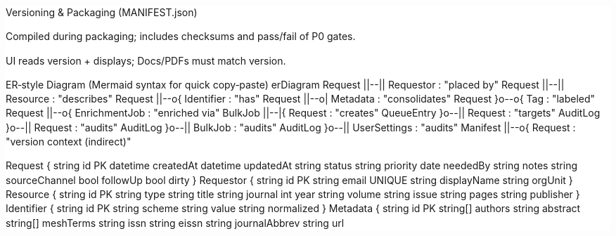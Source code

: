 Versioning & Packaging (MANIFEST.json)

Compiled during packaging; includes checksums and pass/fail of P0 gates.

UI reads version + displays; Docs/PDFs must match version.

ER‑style Diagram (Mermaid syntax for quick copy‑paste)
erDiagram
  Request ||--|| Requestor : "placed by"
  Request ||--|| Resource  : "describes"
  Request ||--o{ Identifier : "has"
  Request ||--o| Metadata   : "consolidates"
  Request }o--o{ Tag        : "labeled"
  Request ||--o{ EnrichmentJob : "enriched via"
  BulkJob ||--|{ Request    : "creates"
  QueueEntry }o--|| Request  : "targets"
  AuditLog }o--|| Request    : "audits"
  AuditLog }o--|| BulkJob    : "audits"
  AuditLog }o--|| UserSettings : "audits"
  Manifest ||--o{ Request    : "version context (indirect)"

  Request {
    string id PK
    datetime createdAt
    datetime updatedAt
    string status
    string priority
    date neededBy
    string notes
    string sourceChannel
    bool followUp
    bool dirty
  }
  Requestor {
    string id PK
    string email UNIQUE
    string displayName
    string orgUnit
  }
  Resource {
    string id PK
    string type
    string title
    string journal
    int year
    string volume
    string issue
    string pages
    string publisher
  }
  Identifier {
    string id PK
    string scheme
    string value
    string normalized
  }
  Metadata {
    string id PK
    string[] authors
    string abstract
    string[] meshTerms
    string issn
    string eissn
    string journalAbbrev
    string url